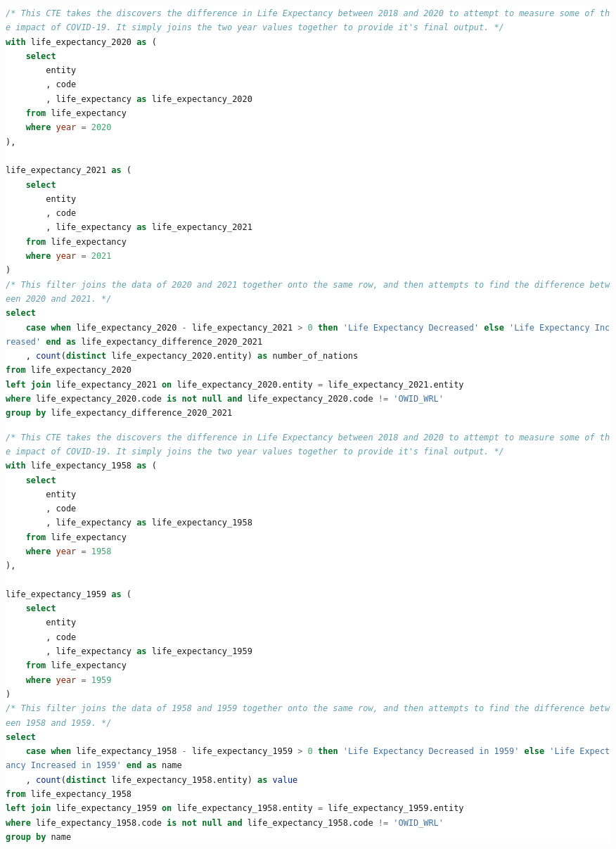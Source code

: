 
```sql difference_life_expectancy_2020_to_2021
/* This CTE takes the discovers the difference in Life Expectancy between 2018 and 2020 to attempt to measure some of the impact of COVID-19. It simply joins the two year values together to provide it's final output. */
with life_expectancy_2020 as (
    select
        entity
        , code
        , life_expectancy as life_expectancy_2020
    from life_expectancy
    where year = 2020
),

life_expectancy_2021 as (
    select
        entity
        , code
        , life_expectancy as life_expectancy_2021
    from life_expectancy
    where year = 2021
)
/* This filter joins the data of 2020 and 2021 together onto the same row, and then attempts to find the difference between 2020 and 2021. */
select 
    case when life_expectancy_2020 - life_expectancy_2021 > 0 then 'Life Expectancy Decreased' else 'Life Expectancy Increased' end as life_expectancy_difference_2020_2021
    , count(distinct life_expectancy_2020.entity) as number_of_nations
from life_expectancy_2020 
left join life_expectancy_2021 on life_expectancy_2020.entity = life_expectancy_2021.entity
where life_expectancy_2020.code is not null and life_expectancy_2020.code != 'OWID_WRL' 
group by life_expectancy_difference_2020_2021
```

```sql difference_life_expectancy_1958_to_1959
/* This CTE takes the discovers the difference in Life Expectancy between 2018 and 2020 to attempt to measure some of the impact of COVID-19. It simply joins the two year values together to provide it's final output. */
with life_expectancy_1958 as (
    select
        entity
        , code
        , life_expectancy as life_expectancy_1958
    from life_expectancy
    where year = 1958
),

life_expectancy_1959 as (
    select
        entity
        , code
        , life_expectancy as life_expectancy_1959
    from life_expectancy
    where year = 1959
)
/* This filter joins the data of 1958 and 1959 together onto the same row, and then attempts to find the difference between 1958 and 1959. */
select 
    case when life_expectancy_1958 - life_expectancy_1959 > 0 then 'Life Expectancy Decreased in 1959' else 'Life Expectancy Increased in 1959' end as name
    , count(distinct life_expectancy_1958.entity) as value
from life_expectancy_1958 
left join life_expectancy_1959 on life_expectancy_1958.entity = life_expectancy_1959.entity
where life_expectancy_1958.code is not null and life_expectancy_1958.code != 'OWID_WRL' 
group by name
```